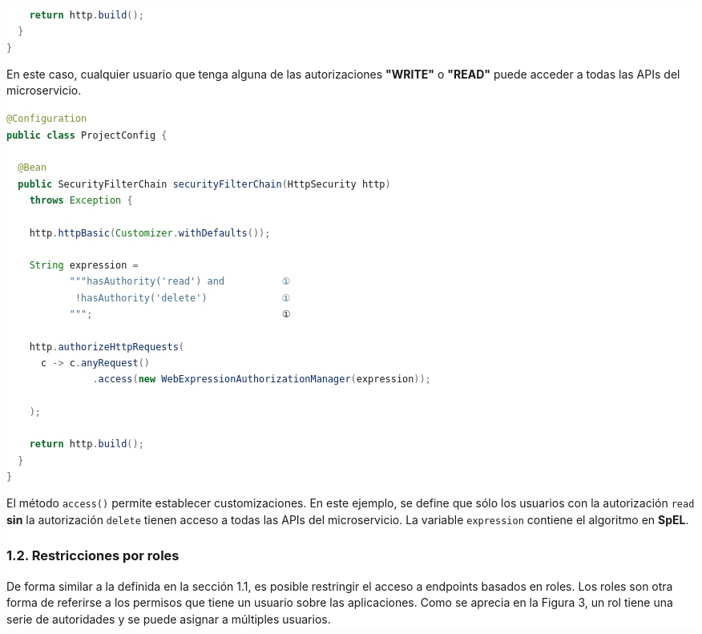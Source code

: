 ```java
    return http.build();
  }
}
```

En este caso, cualquier usuario que tenga alguna de las autorizaciones __"WRITE"__ o __"READ"__ puede acceder a todas las APIs del microservicio.

</TabItem>
<TabItem value="access" label="access()">

```java
@Configuration
public class ProjectConfig {

  @Bean
  public SecurityFilterChain securityFilterChain(HttpSecurity http) 
    throws Exception {
    
    http.httpBasic(Customizer.withDefaults());

    String expression = 
           """hasAuthority('read') and          ①
            !hasAuthority('delete')             ①
           """;                                 ①

    http.authorizeHttpRequests(
      c -> c.anyRequest()
               .access(new WebExpressionAuthorizationManager(expression));

    );                                  

    return http.build();
  }
}
```

El método `access()` permite establecer customizaciones. En este ejemplo, se define que sólo los usuarios con la autorización `read` __sin__ la autorización `delete` tienen acceso a todas las APIs del microservicio. La variable `expression` contiene el algoritmo en __SpEL__.
</TabItem>
</Tabs>

### 1.2. Restricciones por roles

De forma similar a la definida en la sección 1.1, es posible restringir el acceso a endpoints basados en roles. Los roles son otra forma de referirse a los permisos que tiene un usuario sobre las aplicaciones. Como se aprecia en la Figura 3, un rol tiene una serie de autoridades y se puede asignar a múltiples usuarios.
